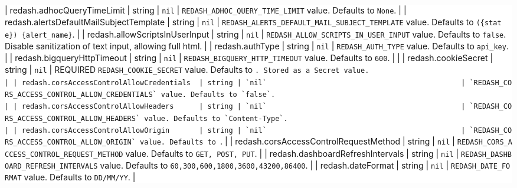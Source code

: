 | redash.adhocQueryTimeLimit                | string | `nil`                                              | `REDASH_ADHOC_QUERY_TIME_LIMIT` value. Defaults to `None`.                                                                                                                                                                                                                                                                                                                               |
| redash.alertsDefaultMailSubjectTemplate   | string | `nil`                                              | `REDASH_ALERTS_DEFAULT_MAIL_SUBJECT_TEMPLATE` value. Defaults to `({state}) {alert_name}`.                                                                                                                                                                                                                                                                                               |
| redash.allowScriptsInUserInput            | string | `nil`                                              | `REDASH_ALLOW_SCRIPTS_IN_USER_INPUT` value. Defaults to `false`. Disable sanitization of text input, allowing full html.                                                                                                                                                                                                                                                                 |
| redash.authType                           | string | `nil`                                              | `REDASH_AUTH_TYPE` value. Defaults to `api_key`.                                                                                                                                                                                                                                                                                                                                         |
| redash.bigqueryHttpTimeout                | string | `nil`                                              | `REDASH_BIGQUERY_HTTP_TIMEOUT` value. Defaults to `600`.                                                                                                                                                                                                                                                                                                                                 |
                                                                                                                                        |
| redash.cookieSecret                       | string | `nil`                                              | REQUIRED `REDASH_COOKIE_SECRET` value. Defaults to ``. Stored as a Secret value.                                                                                                                                                                                                                                                                                                         |
| redash.corsAccessControlAllowCredentials  | string | `nil`                                              | `REDASH_CORS_ACCESS_CONTROL_ALLOW_CREDENTIALS` value. Defaults to `false`.                                                                                                                                                                                                                                                                                                               |
| redash.corsAccessControlAllowHeaders      | string | `nil`                                              | `REDASH_CORS_ACCESS_CONTROL_ALLOW_HEADERS` value. Defaults to `Content-Type`.                                                                                                                                                                                                                                                                                                            |
| redash.corsAccessControlAllowOrigin       | string | `nil`                                              | `REDASH_CORS_ACCESS_CONTROL_ALLOW_ORIGIN` value. Defaults to ``.                                                                                                                                                                                                                                                                                                                         |
| redash.corsAccessControlRequestMethod     | string | `nil`                                              | `REDASH_CORS_ACCESS_CONTROL_REQUEST_METHOD` value. Defaults to `GET, POST, PUT`.                                                                                                                                                                                                                                                                                                         |
| redash.dashboardRefreshIntervals          | string | `nil`                                              | `REDASH_DASHBOARD_REFRESH_INTERVALS` value. Defaults to `60,300,600,1800,3600,43200,86400`.                                                                                                                                                                                                                                                                                              |
| redash.dateFormat                         | string | `nil`                                              | `REDASH_DATE_FORMAT` value. Defaults to `DD/MM/YY`.                                                                                                                                                                                                                                                                                                                                      |